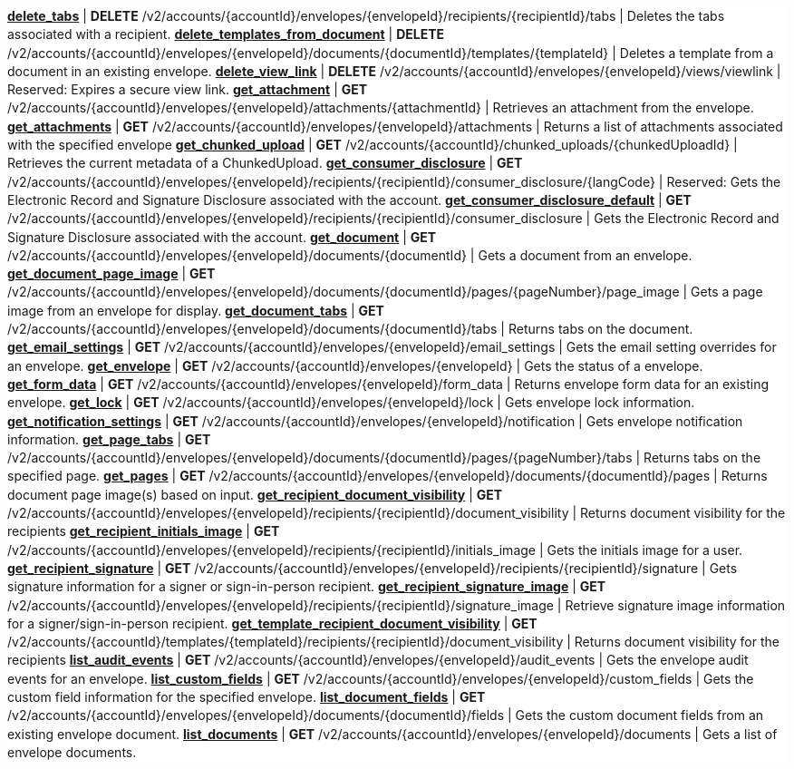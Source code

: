 [**delete_tabs**](EnvelopesApi.md#delete_tabs) | **DELETE** /v2/accounts/{accountId}/envelopes/{envelopeId}/recipients/{recipientId}/tabs | Deletes the tabs associated with a recipient.
[**delete_templates_from_document**](EnvelopesApi.md#delete_templates_from_document) | **DELETE** /v2/accounts/{accountId}/envelopes/{envelopeId}/documents/{documentId}/templates/{templateId} | Deletes a template from a document in an existing envelope.
[**delete_view_link**](EnvelopesApi.md#delete_view_link) | **DELETE** /v2/accounts/{accountId}/envelopes/{envelopeId}/views/viewlink | Reserved: Expires a secure view link.
[**get_attachment**](EnvelopesApi.md#get_attachment) | **GET** /v2/accounts/{accountId}/envelopes/{envelopeId}/attachments/{attachmentId} | Retrieves an attachment from the envelope.
[**get_attachments**](EnvelopesApi.md#get_attachments) | **GET** /v2/accounts/{accountId}/envelopes/{envelopeId}/attachments | Returns a list of attachments associated with the specified envelope
[**get_chunked_upload**](EnvelopesApi.md#get_chunked_upload) | **GET** /v2/accounts/{accountId}/chunked_uploads/{chunkedUploadId} | Retrieves the current metadata of a ChunkedUpload.
[**get_consumer_disclosure**](EnvelopesApi.md#get_consumer_disclosure) | **GET** /v2/accounts/{accountId}/envelopes/{envelopeId}/recipients/{recipientId}/consumer_disclosure/{langCode} | Reserved: Gets the Electronic Record and Signature Disclosure associated with the account.
[**get_consumer_disclosure_default**](EnvelopesApi.md#get_consumer_disclosure_default) | **GET** /v2/accounts/{accountId}/envelopes/{envelopeId}/recipients/{recipientId}/consumer_disclosure | Gets the Electronic Record and Signature Disclosure associated with the account.
[**get_document**](EnvelopesApi.md#get_document) | **GET** /v2/accounts/{accountId}/envelopes/{envelopeId}/documents/{documentId} | Gets a document from an envelope.
[**get_document_page_image**](EnvelopesApi.md#get_document_page_image) | **GET** /v2/accounts/{accountId}/envelopes/{envelopeId}/documents/{documentId}/pages/{pageNumber}/page_image | Gets a page image from an envelope for display.
[**get_document_tabs**](EnvelopesApi.md#get_document_tabs) | **GET** /v2/accounts/{accountId}/envelopes/{envelopeId}/documents/{documentId}/tabs | Returns tabs on the document.
[**get_email_settings**](EnvelopesApi.md#get_email_settings) | **GET** /v2/accounts/{accountId}/envelopes/{envelopeId}/email_settings | Gets the email setting overrides for an envelope.
[**get_envelope**](EnvelopesApi.md#get_envelope) | **GET** /v2/accounts/{accountId}/envelopes/{envelopeId} | Gets the status of a envelope.
[**get_form_data**](EnvelopesApi.md#get_form_data) | **GET** /v2/accounts/{accountId}/envelopes/{envelopeId}/form_data | Returns envelope form data for an existing envelope.
[**get_lock**](EnvelopesApi.md#get_lock) | **GET** /v2/accounts/{accountId}/envelopes/{envelopeId}/lock | Gets envelope lock information.
[**get_notification_settings**](EnvelopesApi.md#get_notification_settings) | **GET** /v2/accounts/{accountId}/envelopes/{envelopeId}/notification | Gets envelope notification information.
[**get_page_tabs**](EnvelopesApi.md#get_page_tabs) | **GET** /v2/accounts/{accountId}/envelopes/{envelopeId}/documents/{documentId}/pages/{pageNumber}/tabs | Returns tabs on the specified page.
[**get_pages**](EnvelopesApi.md#get_pages) | **GET** /v2/accounts/{accountId}/envelopes/{envelopeId}/documents/{documentId}/pages | Returns document page image(s) based on input.
[**get_recipient_document_visibility**](EnvelopesApi.md#get_recipient_document_visibility) | **GET** /v2/accounts/{accountId}/envelopes/{envelopeId}/recipients/{recipientId}/document_visibility | Returns document visibility for the recipients
[**get_recipient_initials_image**](EnvelopesApi.md#get_recipient_initials_image) | **GET** /v2/accounts/{accountId}/envelopes/{envelopeId}/recipients/{recipientId}/initials_image | Gets the initials image for a user.
[**get_recipient_signature**](EnvelopesApi.md#get_recipient_signature) | **GET** /v2/accounts/{accountId}/envelopes/{envelopeId}/recipients/{recipientId}/signature | Gets signature information for a signer or sign-in-person recipient.
[**get_recipient_signature_image**](EnvelopesApi.md#get_recipient_signature_image) | **GET** /v2/accounts/{accountId}/envelopes/{envelopeId}/recipients/{recipientId}/signature_image | Retrieve signature image information for a signer/sign-in-person recipient.
[**get_template_recipient_document_visibility**](EnvelopesApi.md#get_template_recipient_document_visibility) | **GET** /v2/accounts/{accountId}/templates/{templateId}/recipients/{recipientId}/document_visibility | Returns document visibility for the recipients
[**list_audit_events**](EnvelopesApi.md#list_audit_events) | **GET** /v2/accounts/{accountId}/envelopes/{envelopeId}/audit_events | Gets the envelope audit events for an envelope.
[**list_custom_fields**](EnvelopesApi.md#list_custom_fields) | **GET** /v2/accounts/{accountId}/envelopes/{envelopeId}/custom_fields | Gets the custom field information for the specified envelope.
[**list_document_fields**](EnvelopesApi.md#list_document_fields) | **GET** /v2/accounts/{accountId}/envelopes/{envelopeId}/documents/{documentId}/fields | Gets the custom document fields from an  existing envelope document.
[**list_documents**](EnvelopesApi.md#list_documents) | **GET** /v2/accounts/{accountId}/envelopes/{envelopeId}/documents | Gets a list of envelope documents.